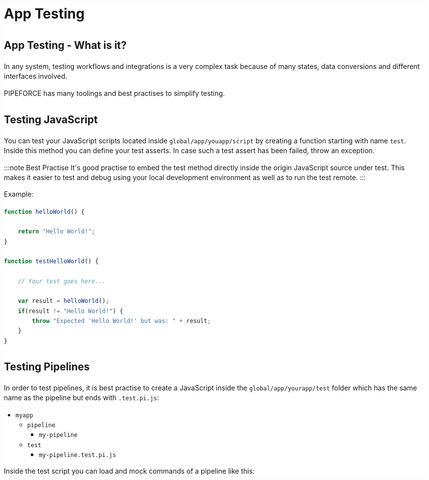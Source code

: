 # App Testing

## App Testing - What is it?

In any system, testing workflows and integrations is a very complex task because of many states, data conversions and different interfaces involved.

PIPEFORCE has many toolings and best practises to simplify testing.

## Testing JavaScript

You can test your JavaScript scripts located inside `global/app/youapp/script` by creating a function starting with name `test`. Inside this method you can define your test asserts. In case such a test assert has been failed, throw an exception. 

:::note Best Practise
It's good practise to embed the test method directly inside the origin JavaScript source under test. This makes it easier to test and debug using your local development environment as well as to run the test remote.
:::

Example:

```javascript
function helloWorld() {

    return "Hello World!";
}

function testHelloWorld() {

    // Your test goes here...

    var result = helloWorld();
    if(result != "Hello World!") {
        throw "Expected 'Hello World!' but was: " + result;
    }
}
```

## Testing Pipelines

In order to test pipelines, it is best practise to create a JavaScript inside the `global/app/yourapp/test` folder which has the same name as the pipeline but ends with `.test.pi.js`:

 - `myapp`
   - `pipeline`
     - `my-pipeline`
   - `test`
     - `my-pipeline.test.pi.js`

Inside the test script you can load and mock commands of a pipeline like this:
